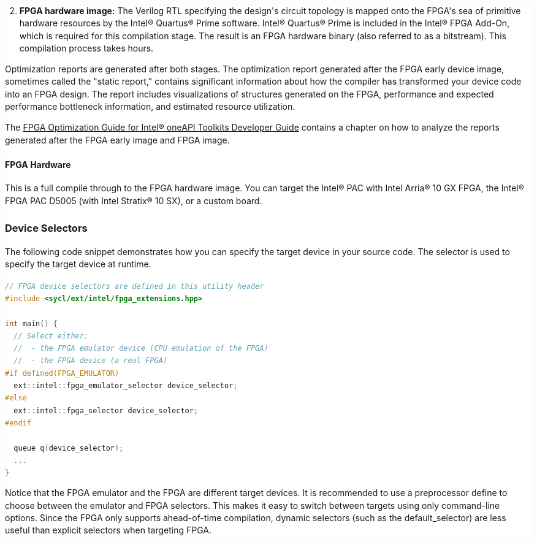 2. **FPGA hardware image:** The Verilog RTL specifying the design's
   circuit topology is mapped onto the FPGA's sea of primitive
   hardware resources by the Intel® Quartus® Prime software.  Intel®
   Quartus® Prime is included in the Intel® FPGA Add-On, which is
   required for this compilation stage. The result is an FPGA hardware
   binary (also referred to as a bitstream). This compilation process
   takes hours.

Optimization reports are generated after both stages. The optimization
report generated after the FPGA early device image, sometimes called
the "static report," contains significant information about how the
compiler has transformed your device code into an FPGA design. The
report includes visualizations of structures generated on the FPGA,
performance and expected performance bottleneck information, and
estimated resource utilization.

The [FPGA Optimization Guide for Intel® oneAPI Toolkits Developer
Guide](https://software.intel.com/content/www/us/en/develop/documentation/oneapi-fpga-optimization-guide/top/analyze-your-design.html)
contains a chapter on how to analyze the reports generated after the
FPGA early image and FPGA image.

#### FPGA Hardware

This is a full compile through to the FPGA hardware image. You can
target the Intel® PAC with Intel Arria® 10 GX FPGA, the Intel® FPGA
PAC D5005 (with Intel Stratix® 10 SX), or a custom board.

### Device Selectors

The following code snippet demonstrates how you can specify the target
device in your source code. The selector is used to specify the target
device at runtime.

```c++
// FPGA device selectors are defined in this utility header
#include <sycl/ext/intel/fpga_extensions.hpp>

int main() {
  // Select either:
  //  - the FPGA emulator device (CPU emulation of the FPGA)
  //  - the FPGA device (a real FPGA)
#if defined(FPGA_EMULATOR)
  ext::intel::fpga_emulator_selector device_selector;
#else
  ext::intel::fpga_selector device_selector;
#endif

  queue q(device_selector);
  ...
}
```

Notice that the FPGA emulator and the FPGA are different target
devices. It is recommended to use a preprocessor define to choose
between the emulator and FPGA selectors. This makes it easy to switch
between targets using only command-line options. Since the FPGA only
supports ahead-of-time compilation, dynamic selectors (such as the
default_selector) are less useful than explicit selectors when
targeting FPGA.
